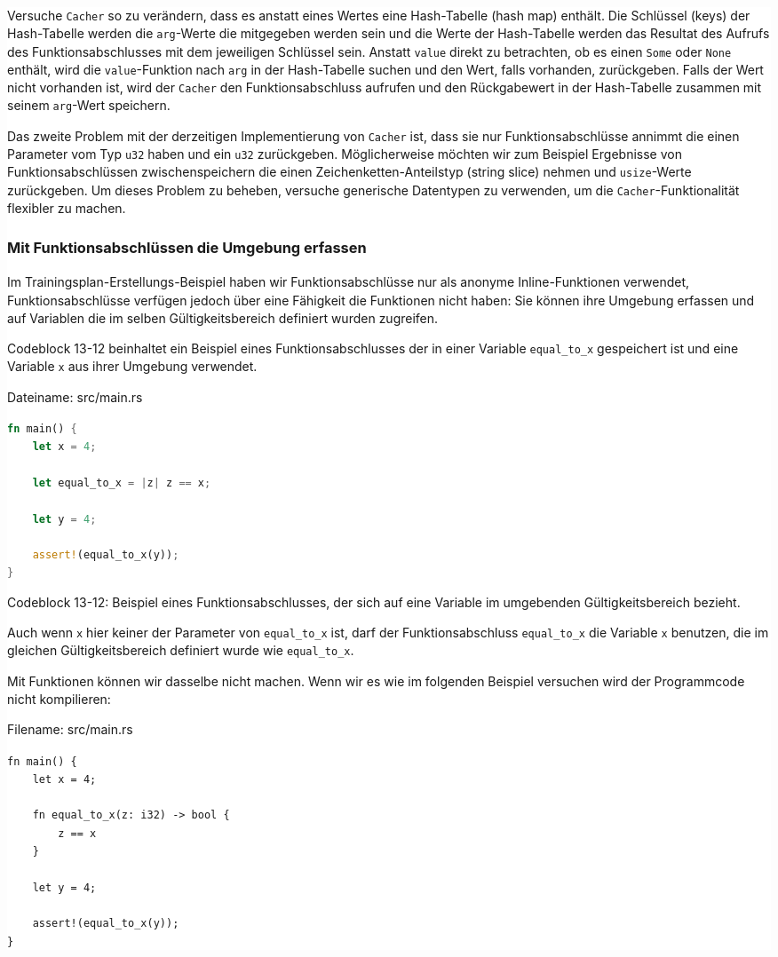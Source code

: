 Versuche `Cacher` so zu verändern, dass es anstatt eines Wertes eine Hash-Tabelle
(hash map) enthält. Die Schlüssel (keys) der Hash-Tabelle werden die `arg`-Werte
die mitgegeben werden sein und die Werte der Hash-Tabelle werden das Resultat des Aufrufs des
Funktionsabschlusses mit dem jeweiligen Schlüssel sein. Anstatt `value` direkt
zu betrachten, ob es einen `Some` oder `None` enthält, wird die `value`-Funktion
nach `arg` in der Hash-Tabelle suchen und den Wert, falls vorhanden, zurückgeben.
Falls der Wert nicht vorhanden ist, wird der `Cacher` den Funktionsabschluss
aufrufen und den Rückgabewert in der Hash-Tabelle zusammen mit seinem `arg`-Wert
speichern.

Das zweite Problem mit der derzeitigen Implementierung von `Cacher` ist, dass
sie nur Funktionsabschlüsse annimmt die einen Parameter vom Typ `u32` haben und 
ein `u32` zurückgeben. Möglicherweise möchten wir zum Beispiel Ergebnisse von
Funktionsabschlüssen zwischenspeichern die einen Zeichenketten-Anteilstyp (string
slice) nehmen und `usize`-Werte zurückgeben. Um dieses Problem zu beheben,
versuche generische Datentypen zu verwenden, um die `Cacher`-Funktionalität
flexibler zu machen.

### Mit Funktionsabschlüssen die Umgebung erfassen

Im Trainingsplan-Erstellungs-Beispiel haben wir Funktionsabschlüsse nur als
anonyme Inline-Funktionen verwendet, Funktionsabschlüsse verfügen jedoch über
eine Fähigkeit die Funktionen nicht haben: Sie können ihre Umgebung erfassen und
auf Variablen die im selben Gültigkeitsbereich definiert wurden zugreifen.

Codeblock 13-12 beinhaltet ein Beispiel eines Funktionsabschlusses der in einer
Variable `equal_to_x` gespeichert ist und eine Variable `x` aus ihrer Umgebung
verwendet.

<span class="filename">Dateiname: src/main.rs</span>

```rust
fn main() {
    let x = 4;

    let equal_to_x = |z| z == x;

    let y = 4;

    assert!(equal_to_x(y));
}
```

<span class="caption">Codeblock 13-12: Beispiel eines Funktionsabschlusses, der
sich auf eine Variable im umgebenden Gültigkeitsbereich bezieht.</span>

Auch wenn `x` hier keiner der Parameter von `equal_to_x` ist, darf der
Funktionsabschluss `equal_to_x` die Variable `x` benutzen, die im gleichen
Gültigkeitsbereich definiert wurde wie `equal_to_x`.

Mit Funktionen können wir dasselbe nicht machen. Wenn wir es wie im folgenden
Beispiel versuchen wird der Programmcode nicht kompilieren:

<span class="filename">Filename: src/main.rs</span>

```rust,does_not_compile
fn main() {
    let x = 4;

    fn equal_to_x(z: i32) -> bool {
        z == x
    }

    let y = 4;

    assert!(equal_to_x(y));
}
```
